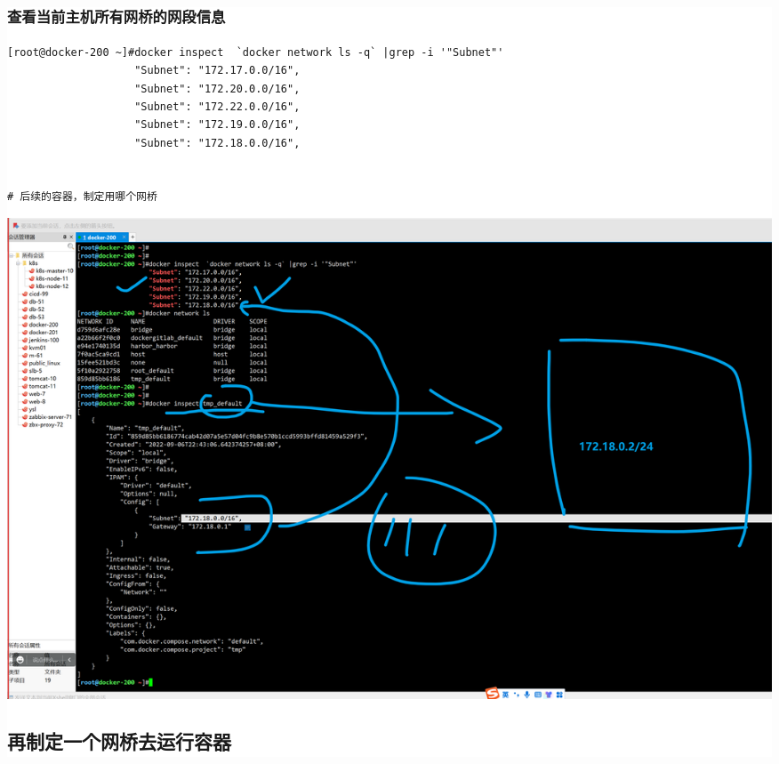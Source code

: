 ### 查看当前主机所有网桥的网段信息

```
[root@docker-200 ~]#docker inspect  `docker network ls -q` |grep -i '"Subnet"'
                    "Subnet": "172.17.0.0/16",
                    "Subnet": "172.20.0.0/16",
                    "Subnet": "172.22.0.0/16",
                    "Subnet": "172.19.0.0/16",
                    "Subnet": "172.18.0.0/16",


# 后续的容器，制定用哪个网桥
```



![1662606944224](pic/1662606944224.png)



## 再制定一个网桥去运行容器
